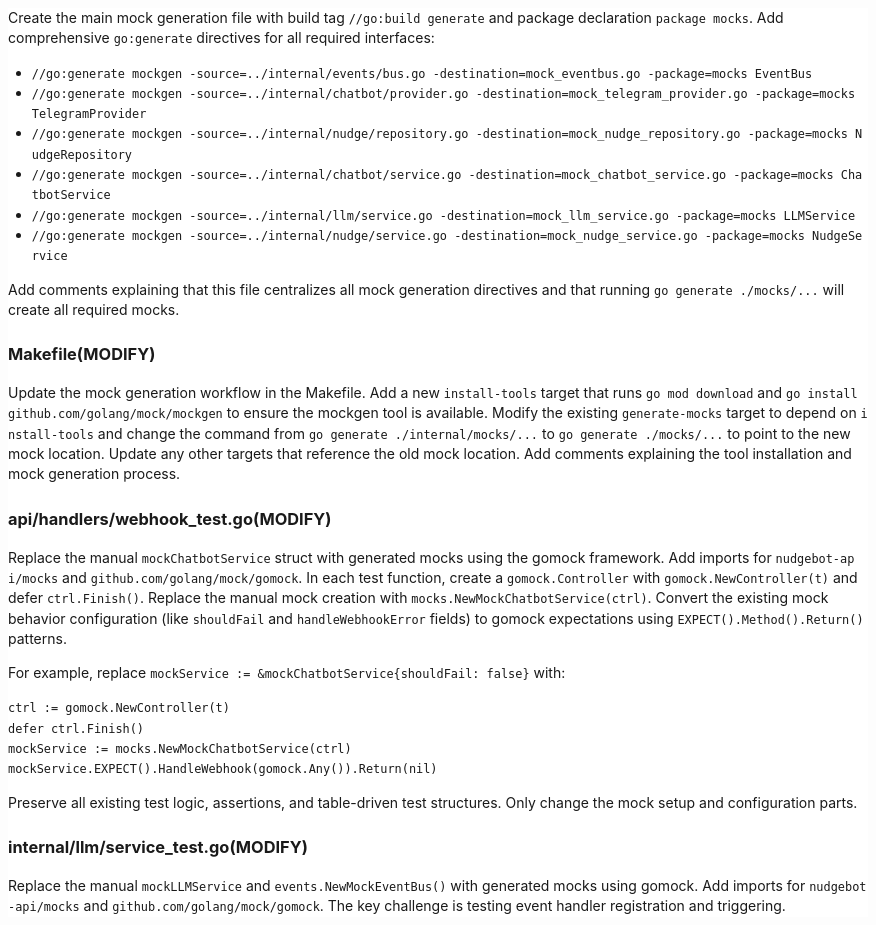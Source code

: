 Create the main mock generation file with build tag `//go:build generate` and package declaration `package mocks`. Add comprehensive `go:generate` directives for all required interfaces:

- `//go:generate mockgen -source=../internal/events/bus.go -destination=mock_eventbus.go -package=mocks EventBus`
- `//go:generate mockgen -source=../internal/chatbot/provider.go -destination=mock_telegram_provider.go -package=mocks TelegramProvider`
- `//go:generate mockgen -source=../internal/nudge/repository.go -destination=mock_nudge_repository.go -package=mocks NudgeRepository`
- `//go:generate mockgen -source=../internal/chatbot/service.go -destination=mock_chatbot_service.go -package=mocks ChatbotService`
- `//go:generate mockgen -source=../internal/llm/service.go -destination=mock_llm_service.go -package=mocks LLMService`
- `//go:generate mockgen -source=../internal/nudge/service.go -destination=mock_nudge_service.go -package=mocks NudgeService`

Add comments explaining that this file centralizes all mock generation directives and that running `go generate ./mocks/...` will create all required mocks.

### Makefile(MODIFY)

Update the mock generation workflow in the Makefile. Add a new `install-tools` target that runs `go mod download` and `go install github.com/golang/mock/mockgen` to ensure the mockgen tool is available. Modify the existing `generate-mocks` target to depend on `install-tools` and change the command from `go generate ./internal/mocks/...` to `go generate ./mocks/...` to point to the new mock location. Update any other targets that reference the old mock location. Add comments explaining the tool installation and mock generation process.

### api/handlers/webhook_test.go(MODIFY)

Replace the manual `mockChatbotService` struct with generated mocks using the gomock framework. Add imports for `nudgebot-api/mocks` and `github.com/golang/mock/gomock`. In each test function, create a `gomock.Controller` with `gomock.NewController(t)` and defer `ctrl.Finish()`. Replace the manual mock creation with `mocks.NewMockChatbotService(ctrl)`. Convert the existing mock behavior configuration (like `shouldFail` and `handleWebhookError` fields) to gomock expectations using `EXPECT().Method().Return()` patterns.

For example, replace `mockService := &mockChatbotService{shouldFail: false}` with:
```
ctrl := gomock.NewController(t)
defer ctrl.Finish()
mockService := mocks.NewMockChatbotService(ctrl)
mockService.EXPECT().HandleWebhook(gomock.Any()).Return(nil)
```

Preserve all existing test logic, assertions, and table-driven test structures. Only change the mock setup and configuration parts.

### internal/llm/service_test.go(MODIFY)

Replace the manual `mockLLMService` and `events.NewMockEventBus()` with generated mocks using gomock. Add imports for `nudgebot-api/mocks` and `github.com/golang/mock/gomock`. The key challenge is testing event handler registration and triggering.
